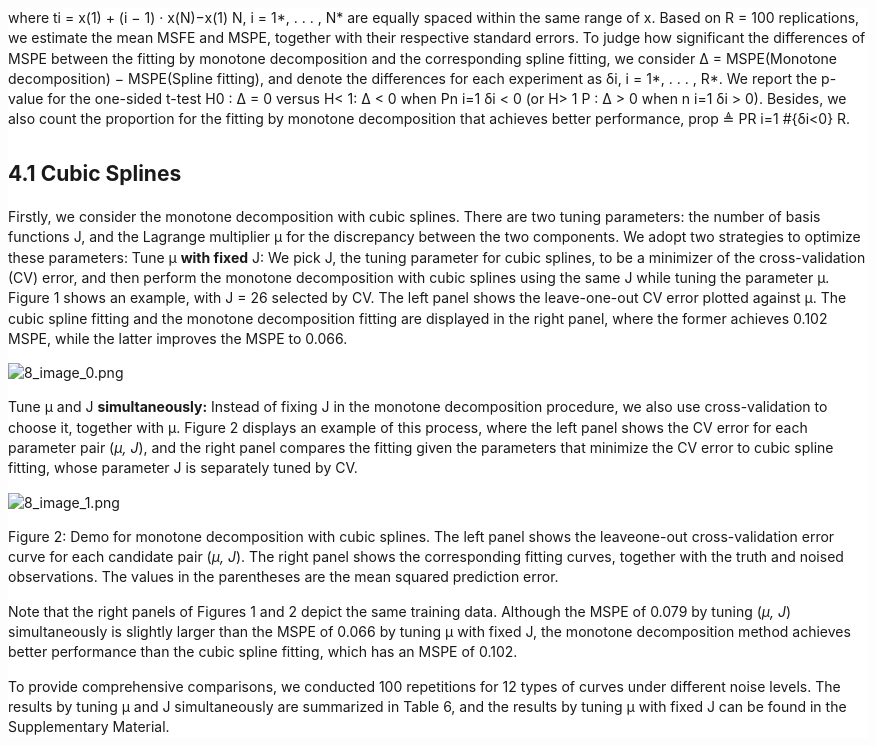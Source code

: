 where ti = x(1) + (i − 1) ·
x(N)−x(1)
N, i = 1*, . . . , N* are equally spaced within the same range of x. Based on R = 100 replications, we estimate the mean MSFE and MSPE, together with their respective standard errors. To judge how significant the differences of MSPE between the fitting by monotone decomposition and the corresponding spline fitting, we consider
∆ = MSPE(Monotone decomposition) − MSPE(Spline fitting),
and denote the differences for each experiment as δi, i = 1*, . . . , R*. We report the p-value for the one-sided t-test H0 : ∆ = 0 versus H<
1: ∆ < 0 when Pn i=1 δi < 0 (or H>
1 P
: ∆ > 0 when n i=1 δi > 0). Besides, we also count the proportion for the fitting by monotone decomposition that achieves better performance, prop ≜
PR
i=1 \#{δi<0}
R.

## 4.1 Cubic Splines

Firstly, we consider the monotone decomposition with cubic splines. There are two tuning parameters: the number of basis functions J, and the Lagrange multiplier µ for the discrepancy between the two components. We adopt two strategies to optimize these parameters:
Tune µ **with fixed** J: We pick J, the tuning parameter for cubic splines, to be a minimizer of the cross-validation (CV) error, and then perform the monotone decomposition with cubic splines using the same J while tuning the parameter µ. Figure 1 shows an example, with J = 26 selected by CV. The left panel shows the leave-one-out CV error plotted against µ. The cubic spline fitting and the monotone decomposition fitting are displayed in the right panel, where the former achieves 0.102 MSPE, while the latter improves the MSPE to 0.066.

![8_image_0.png](8_image_0.png) 

Tune µ and J **simultaneously:** Instead of fixing J in the monotone decomposition procedure, we also use cross-validation to choose it, together with µ. Figure 2 displays an example of this process, where the left panel shows the CV error for each parameter pair (*µ, J*), and the right panel compares the fitting given the parameters that minimize the CV error to cubic spline fitting, whose parameter J is separately tuned by CV.

![8_image_1.png](8_image_1.png) 

Figure 2: Demo for monotone decomposition with cubic splines. The left panel shows the leaveone-out cross-validation error curve for each candidate pair (*µ, J*). The right panel shows the corresponding fitting curves, together with the truth and noised observations. The values in the parentheses are the mean squared prediction error.

Note that the right panels of Figures 1 and 2 depict the same training data. Although the MSPE of 0.079 by tuning (*µ, J*) simultaneously is slightly larger than the MSPE of 0.066 by tuning µ with fixed J, the monotone decomposition method achieves better performance than the cubic spline fitting, which has an MSPE of 0.102.

To provide comprehensive comparisons, we conducted 100 repetitions for 12 types of curves under different noise levels. The results by tuning µ and J simultaneously are summarized in Table 6, and the results by tuning µ with fixed J can be found in the Supplementary Material.
